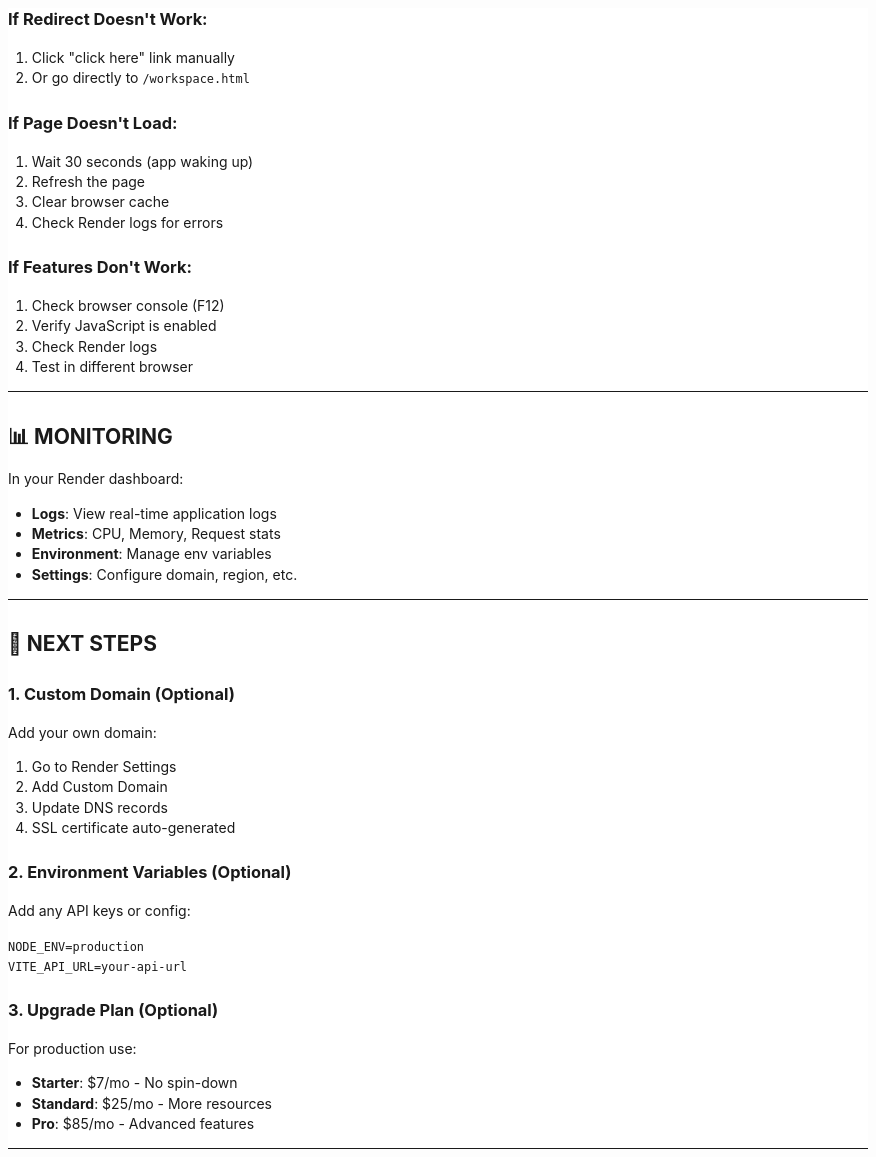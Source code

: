 ### **If Redirect Doesn't Work:**
1. Click "click here" link manually
2. Or go directly to `/workspace.html`

### **If Page Doesn't Load:**
1. Wait 30 seconds (app waking up)
2. Refresh the page
3. Clear browser cache
4. Check Render logs for errors

### **If Features Don't Work:**
1. Check browser console (F12)
2. Verify JavaScript is enabled
3. Check Render logs
4. Test in different browser

---

## 📊 **MONITORING**

In your Render dashboard:
- **Logs**: View real-time application logs
- **Metrics**: CPU, Memory, Request stats
- **Environment**: Manage env variables
- **Settings**: Configure domain, region, etc.

---

## 🌟 **NEXT STEPS**

### **1. Custom Domain** (Optional)
Add your own domain:
1. Go to Render Settings
2. Add Custom Domain
3. Update DNS records
4. SSL certificate auto-generated

### **2. Environment Variables** (Optional)
Add any API keys or config:
```
NODE_ENV=production
VITE_API_URL=your-api-url
```

### **3. Upgrade Plan** (Optional)
For production use:
- **Starter**: $7/mo - No spin-down
- **Standard**: $25/mo - More resources
- **Pro**: $85/mo - Advanced features

---